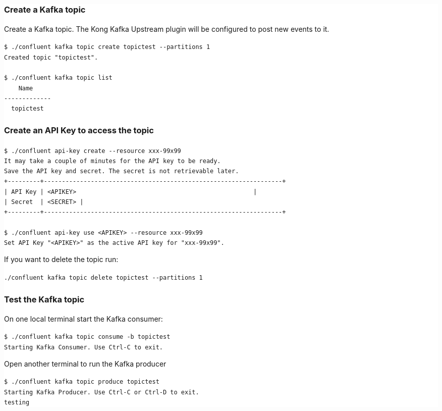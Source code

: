 

### Create a Kafka topic

Create a Kafka topic. The Kong Kafka Upstream plugin will be configured to post new events to it.


```
$ ./confluent kafka topic create topictest --partitions 1
Created topic "topictest".

$ ./confluent kafka topic list
    Name     
-------------
  topictest  
```



### Create an API Key to access the topic


```
$ ./confluent api-key create --resource xxx-99x99
It may take a couple of minutes for the API key to be ready.
Save the API key and secret. The secret is not retrievable later.
+---------+------------------------------------------------------------------+
| API Key | <APIKEY>                                                 |
| Secret  | <SECRET> |
+---------+------------------------------------------------------------------+

$ ./confluent api-key use <APIKEY> --resource xxx-99x99
Set API Key "<APIKEY>" as the active API key for "xxx-99x99".
```


If you want to delete the topic run:


```
./confluent kafka topic delete topictest --partitions 1
```



### Test the Kafka topic

On one local terminal start the Kafka consumer:


```
$ ./confluent kafka topic consume -b topictest
Starting Kafka Consumer. Use Ctrl-C to exit.
```


Open another terminal to run the Kafka producer


```
$ ./confluent kafka topic produce topictest
Starting Kafka Producer. Use Ctrl-C or Ctrl-D to exit.
testing
```
